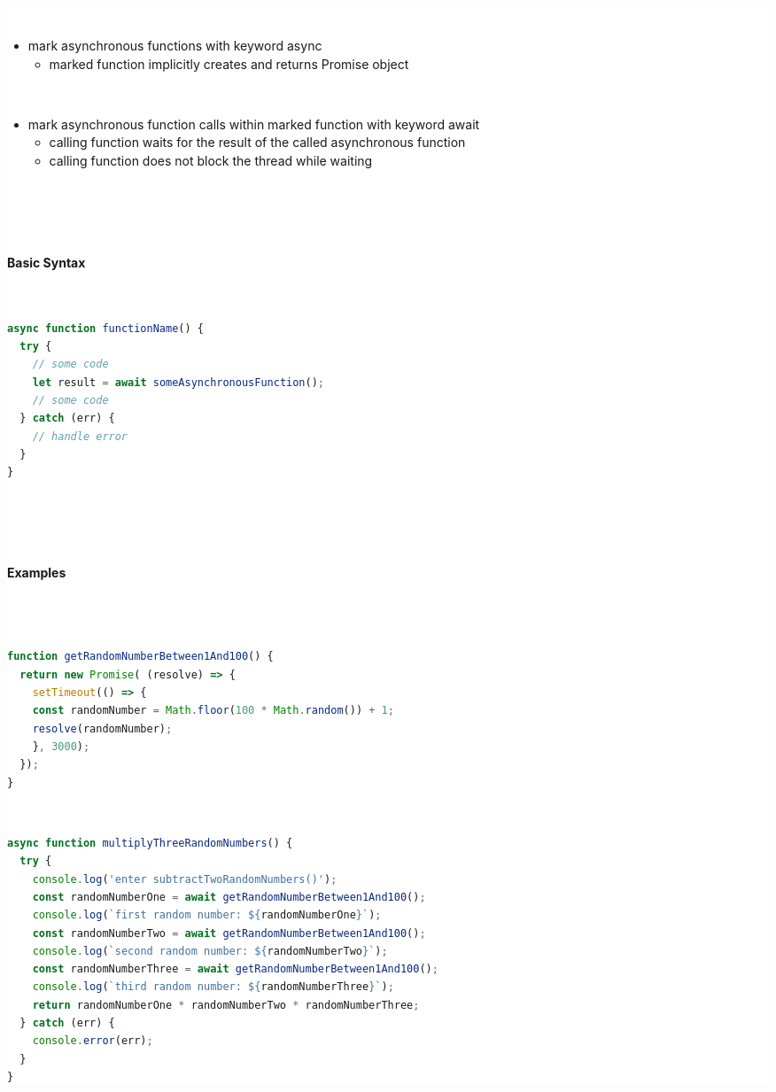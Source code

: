 <br>

* mark asynchronous functions with keyword async
  * marked function implicitly creates and returns Promise object

<br>

* mark asynchronous function calls within marked function with keyword await
  * calling function waits for the result of the called asynchronous function
  * calling function does not block the thread while waiting

<br>
<br>
<br>

#### **Basic Syntax**
<br>

```javascript
async function functionName() { 
  try {
    // some code
    let result = await someAsynchronousFunction();
    // some code
  } catch (err) {
    // handle error
  }
}
```

<br>
<br>
<br>

#### **Examples**
<br>
<br>

```javascript
function getRandomNumberBetween1And100() {
  return new Promise( (resolve) => {
    setTimeout(() => {
    const randomNumber = Math.floor(100 * Math.random()) + 1;
    resolve(randomNumber);
    }, 3000);
  });
}
```

<br>

```javascript
async function multiplyThreeRandomNumbers() {
  try {
    console.log('enter subtractTwoRandomNumbers()');
    const randomNumberOne = await getRandomNumberBetween1And100();
    console.log(`first random number: ${randomNumberOne}`);
    const randomNumberTwo = await getRandomNumberBetween1And100();
    console.log(`second random number: ${randomNumberTwo}`);
    const randomNumberThree = await getRandomNumberBetween1And100();
    console.log(`third random number: ${randomNumberThree}`);
    return randomNumberOne * randomNumberTwo * randomNumberThree;
  } catch (err) {
    console.error(err);
  }
}
```
